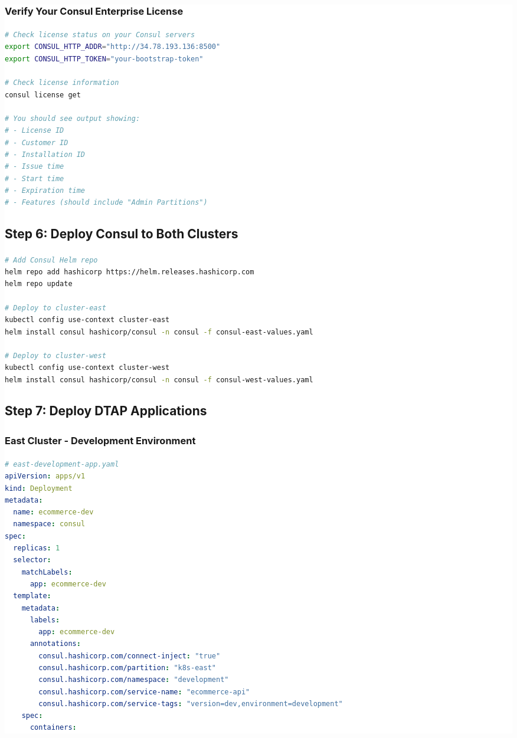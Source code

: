 ### Verify Your Consul Enterprise License

```bash
# Check license status on your Consul servers
export CONSUL_HTTP_ADDR="http://34.78.193.136:8500"
export CONSUL_HTTP_TOKEN="your-bootstrap-token"

# Check license information
consul license get

# You should see output showing:
# - License ID
# - Customer ID  
# - Installation ID
# - Issue time
# - Start time
# - Expiration time
# - Features (should include "Admin Partitions")
```

## Step 6: Deploy Consul to Both Clusters

```bash
# Add Consul Helm repo
helm repo add hashicorp https://helm.releases.hashicorp.com
helm repo update

# Deploy to cluster-east
kubectl config use-context cluster-east
helm install consul hashicorp/consul -n consul -f consul-east-values.yaml

# Deploy to cluster-west
kubectl config use-context cluster-west
helm install consul hashicorp/consul -n consul -f consul-west-values.yaml
```

## Step 7: Deploy DTAP Applications

### East Cluster - Development Environment

```yaml
# east-development-app.yaml
apiVersion: apps/v1
kind: Deployment
metadata:
  name: ecommerce-dev
  namespace: consul
spec:
  replicas: 1
  selector:
    matchLabels:
      app: ecommerce-dev
  template:
    metadata:
      labels:
        app: ecommerce-dev
      annotations:
        consul.hashicorp.com/connect-inject: "true"
        consul.hashicorp.com/partition: "k8s-east"
        consul.hashicorp.com/namespace: "development"
        consul.hashicorp.com/service-name: "ecommerce-api"
        consul.hashicorp.com/service-tags: "version=dev,environment=development"
    spec:
      containers:
```